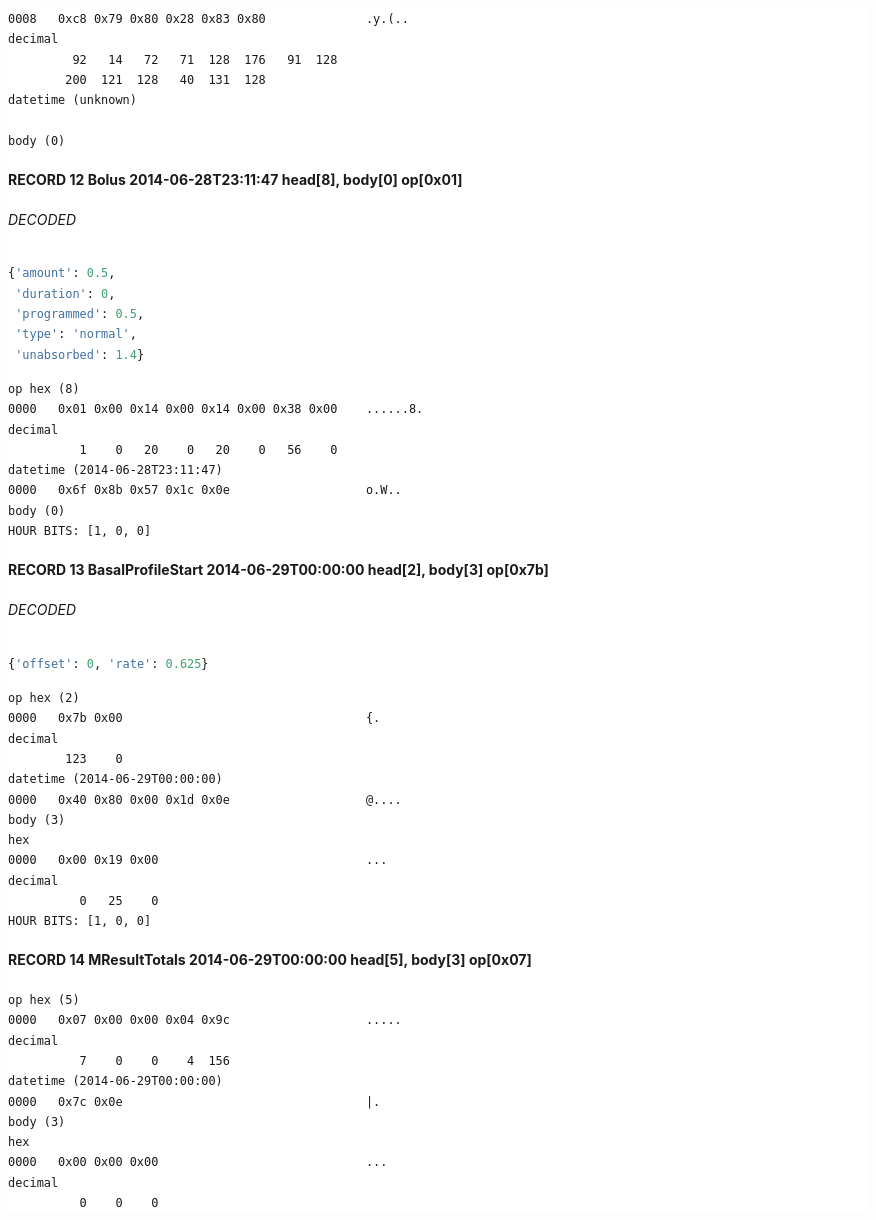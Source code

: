     0008   0xc8 0x79 0x80 0x28 0x83 0x80              .y.(..
    decimal
             92   14   72   71  128  176   91  128
            200  121  128   40  131  128
    datetime (unknown)

    body (0)

#### RECORD 12 Bolus 2014-06-28T23:11:47 head[8], body[0] op[0x01]
###### DECODED
```python
{'amount': 0.5,
 'duration': 0,
 'programmed': 0.5,
 'type': 'normal',
 'unabsorbed': 1.4}
```
    op hex (8)
    0000   0x01 0x00 0x14 0x00 0x14 0x00 0x38 0x00    ......8.
    decimal
              1    0   20    0   20    0   56    0
    datetime (2014-06-28T23:11:47)
    0000   0x6f 0x8b 0x57 0x1c 0x0e                   o.W..
    body (0)
    HOUR BITS: [1, 0, 0]
#### RECORD 13 BasalProfileStart 2014-06-29T00:00:00 head[2], body[3] op[0x7b]
###### DECODED
```python
{'offset': 0, 'rate': 0.625}
```
    op hex (2)
    0000   0x7b 0x00                                  {.
    decimal
            123    0
    datetime (2014-06-29T00:00:00)
    0000   0x40 0x80 0x00 0x1d 0x0e                   @....
    body (3)
    hex
    0000   0x00 0x19 0x00                             ...
    decimal
              0   25    0
    HOUR BITS: [1, 0, 0]
#### RECORD 14 MResultTotals 2014-06-29T00:00:00 head[5], body[3] op[0x07]

    op hex (5)
    0000   0x07 0x00 0x00 0x04 0x9c                   .....
    decimal
              7    0    0    4  156
    datetime (2014-06-29T00:00:00)
    0000   0x7c 0x0e                                  |.
    body (3)
    hex
    0000   0x00 0x00 0x00                             ...
    decimal
              0    0    0
